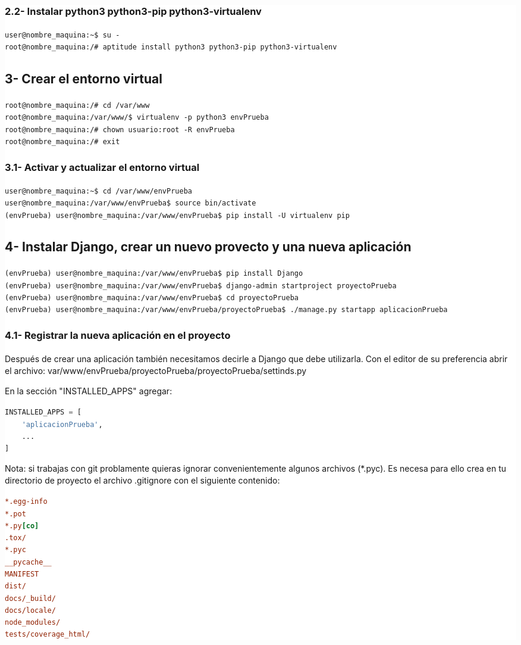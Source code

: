 ### 2.2- Instalar python3 python3-pip python3-virtualenv ###

```console
user@nombre_maquina:~$ su -
root@nombre_maquina:/# aptitude install python3 python3-pip python3-virtualenv
```

## 3- Crear el entorno virtual ##

```console
root@nombre_maquina:/# cd /var/www
root@nombre_maquina:/var/www/$ virtualenv -p python3 envPrueba
root@nombre_maquina:/# chown usuario:root -R envPrueba
root@nombre_maquina:/# exit
```

### 3.1- Activar y actualizar el entorno virtual ###

```console
user@nombre_maquina:~$ cd /var/www/envPrueba
user@nombre_maquina:/var/www/envPrueba$ source bin/activate
(envPrueba) user@nombre_maquina:/var/www/envPrueba$ pip install -U virtualenv pip
```

## 4- Instalar Django, crear un nuevo provecto y una nueva aplicación ##

```console
(envPrueba) user@nombre_maquina:/var/www/envPrueba$ pip install Django
(envPrueba) user@nombre_maquina:/var/www/envPrueba$ django-admin startproject proyectoPrueba
(envPrueba) user@nombre_maquina:/var/www/envPrueba$ cd proyectoPrueba
(envPrueba) user@nombre_maquina:/var/www/envPrueba/proyectoPrueba$ ./manage.py startapp aplicacionPrueba
```

### 4.1- Registrar la nueva aplicación en el proyecto ###

Después de crear una aplicación también necesitamos decirle a Django que debe utilizarla. Con el editor de su preferencia abrir el archivo: var/www/envPrueba/proyectoPrueba/proyectoPrueba/settinds.py

En la sección "INSTALLED_APPS" agregar:

```python
INSTALLED_APPS = [
    'aplicacionPrueba',
    ...
]
```

Nota: si trabajas con git problamente quieras ignorar convenientemente algunos archivos (*.pyc). Es necesa para ello crea en tu directorio de proyecto el archivo .gitignore con el siguiente contenido:

```INI
*.egg-info
*.pot
*.py[co]
.tox/
*.pyc
__pycache__
MANIFEST
dist/
docs/_build/
docs/locale/
node_modules/
tests/coverage_html/
```